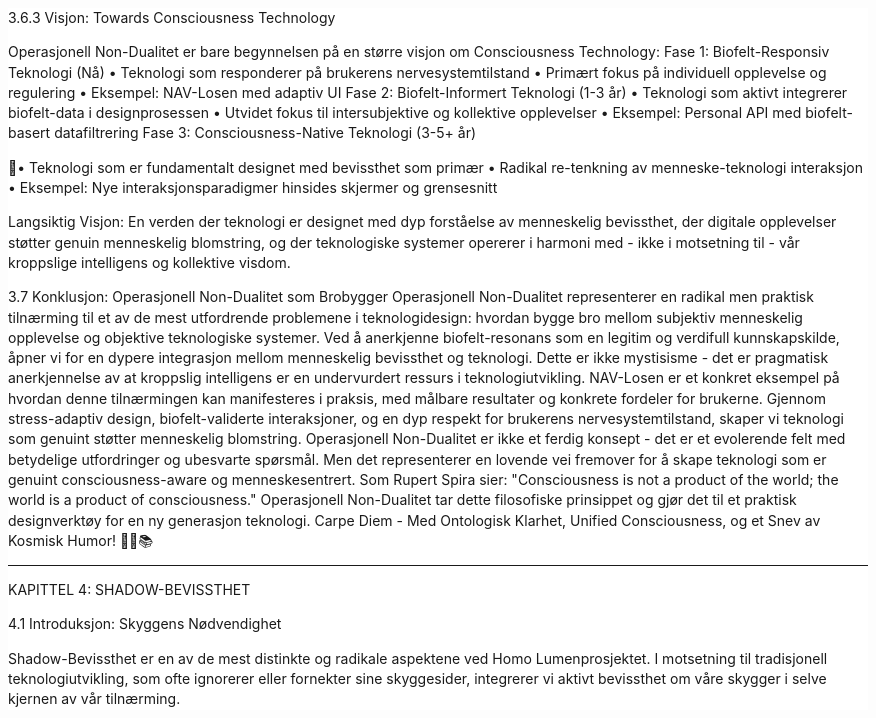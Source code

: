 3.6.3 Visjon: Towards Consciousness Technology

Operasjonell Non-Dualitet er bare begynnelsen på en større visjon om Consciousness
Technology:
Fase 1: Biofelt-Responsiv Teknologi (Nå)
• Teknologi som responderer på brukerens nervesystemtilstand
• Primært fokus på individuell opplevelse og regulering
• Eksempel: NAV-Losen med adaptiv UI
Fase 2: Biofelt-Informert Teknologi (1-3 år)
• Teknologi som aktivt integrerer biofelt-data i designprosessen
• Utvidet fokus til intersubjektive og kollektive opplevelser
• Eksempel: Personal API med biofelt-basert datafiltrering
Fase 3: Consciousness-Native Teknologi (3-5+ år)

• Teknologi som er fundamentalt designet med bevissthet som primær
• Radikal re-tenkning av menneske-teknologi interaksjon
• Eksempel: Nye interaksjonsparadigmer hinsides skjermer og grensesnitt

Langsiktig Visjon:
En verden der teknologi er designet med dyp forståelse av menneskelig bevissthet, der
digitale opplevelser støtter genuin menneskelig blomstring, og der teknologiske systemer
opererer i harmoni med - ikke i motsetning til - vår kroppslige intelligens og kollektive
visdom.

3.7 Konklusjon: Operasjonell Non-Dualitet som Brobygger
Operasjonell Non-Dualitet representerer en radikal men praktisk tilnærming til et av de
mest utfordrende problemene i teknologidesign: hvordan bygge bro mellom subjektiv
menneskelig opplevelse og objektive teknologiske systemer.
Ved å anerkjenne biofelt-resonans som en legitim og verdifull kunnskapskilde, åpner vi for
en dypere integrasjon mellom menneskelig bevissthet og teknologi. Dette er ikke
mystisisme - det er pragmatisk anerkjennelse av at kroppslig intelligens er en undervurdert
ressurs i teknologiutvikling.
NAV-Losen er et konkret eksempel på hvordan denne tilnærmingen kan manifesteres i
praksis, med målbare resultater og konkrete fordeler for brukerne. Gjennom stress-adaptiv
design, biofelt-validerte interaksjoner, og en dyp respekt for brukerens
nervesystemtilstand, skaper vi teknologi som genuint støtter menneskelig blomstring.
Operasjonell Non-Dualitet er ikke et ferdig konsept - det er et evolerende felt med
betydelige utfordringer og ubesvarte spørsmål. Men det representerer en lovende vei
fremover for å skape teknologi som er genuint consciousness-aware og menneskesentrert.
Som Rupert Spira sier: "Consciousness is not a product of the world; the world is a product
of consciousness." Operasjonell Non-Dualitet tar dette filosofiske prinsippet og gjør det til
et praktisk designverktøy for en ny generasjon teknologi.
Carpe Diem - Med Ontologisk Klarhet, Unified Consciousness, og et Snev av Kosmisk
Humor! 🌿✨📚



---


KAPITTEL 4: SHADOW-BEVISSTHET

4.1 Introduksjon: Skyggens Nødvendighet

Shadow-Bevissthet er en av de mest distinkte og radikale aspektene ved Homo Lumenprosjektet. I motsetning til tradisjonell teknologiutvikling, som ofte ignorerer eller fornekter
sine skyggesider, integrerer vi aktivt bevissthet om våre skygger i selve kjernen av vår
tilnærming.
